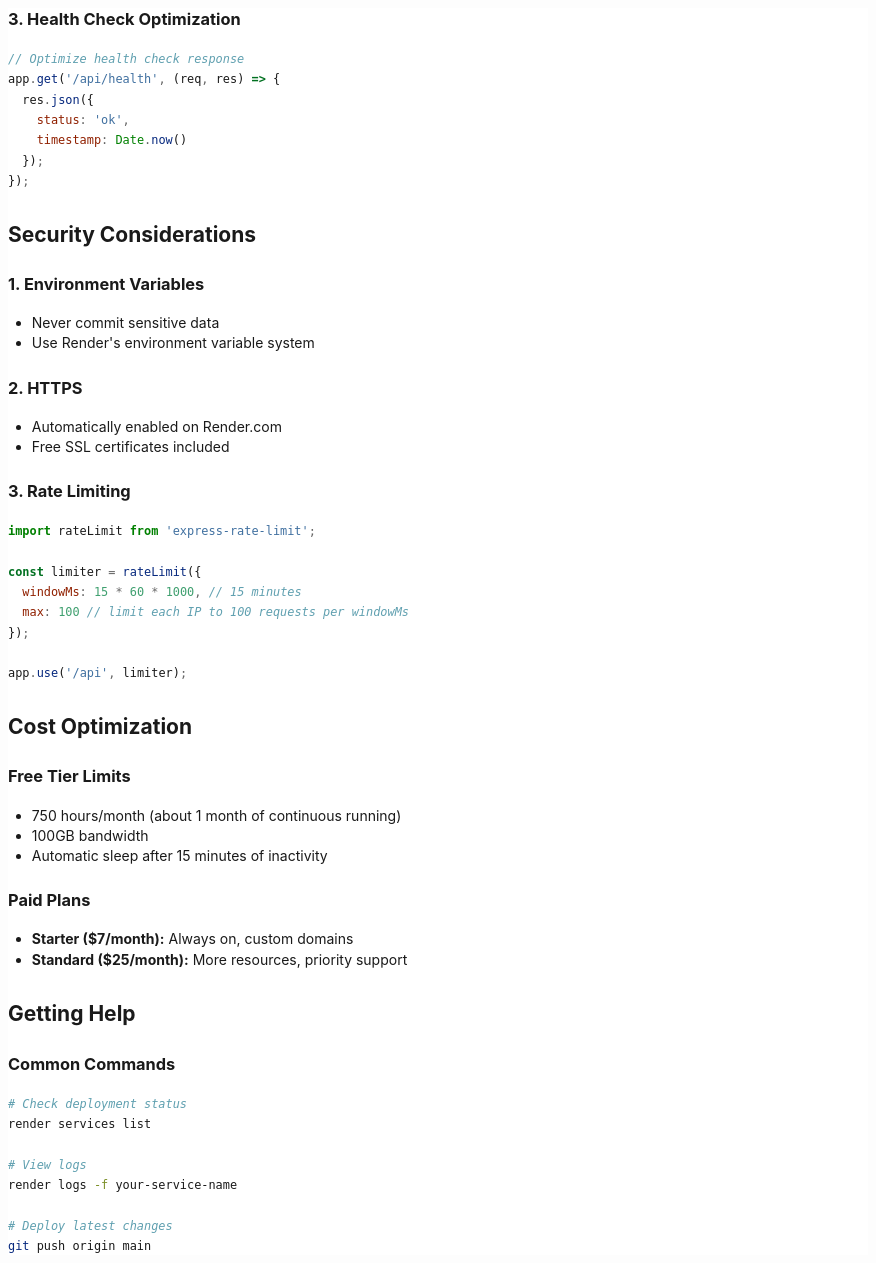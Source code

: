 ### 3. Health Check Optimization
```javascript
// Optimize health check response
app.get('/api/health', (req, res) => {
  res.json({ 
    status: 'ok',
    timestamp: Date.now()
  });
});
```

## Security Considerations

### 1. Environment Variables
- Never commit sensitive data
- Use Render's environment variable system

### 2. HTTPS
- Automatically enabled on Render.com
- Free SSL certificates included

### 3. Rate Limiting
```javascript
import rateLimit from 'express-rate-limit';

const limiter = rateLimit({
  windowMs: 15 * 60 * 1000, // 15 minutes
  max: 100 // limit each IP to 100 requests per windowMs
});

app.use('/api', limiter);
```

## Cost Optimization

### Free Tier Limits
- 750 hours/month (about 1 month of continuous running)
- 100GB bandwidth
- Automatic sleep after 15 minutes of inactivity

### Paid Plans
- **Starter ($7/month):** Always on, custom domains
- **Standard ($25/month):** More resources, priority support

## Getting Help

### Common Commands
```bash
# Check deployment status
render services list

# View logs
render logs -f your-service-name

# Deploy latest changes
git push origin main
```
